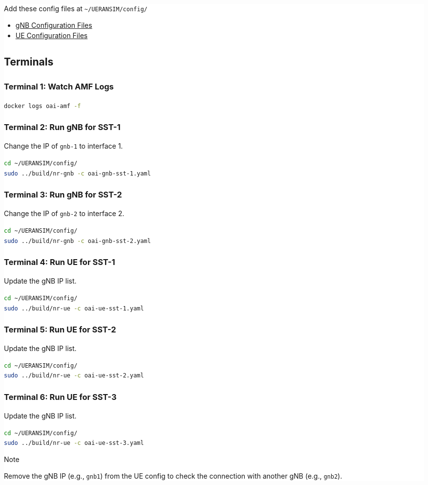 Add these config files at `~/UERANSIM/config/`

- [gNB Configuration Files](./gnb-config/)
- [UE Configuration Files](./ue-config/)

## Terminals

### Terminal 1: Watch AMF Logs

```bash
docker logs oai-amf -f
```

### Terminal 2: Run gNB for SST-1

Change the IP of `gnb-1` to interface 1.

```bash
cd ~/UERANSIM/config/
sudo ../build/nr-gnb -c oai-gnb-sst-1.yaml
```

### Terminal 3: Run gNB for SST-2

Change the IP of `gnb-2` to interface 2.

```bash
cd ~/UERANSIM/config/
sudo ../build/nr-gnb -c oai-gnb-sst-2.yaml
```

### Terminal 4: Run UE for SST-1

Update the gNB IP list.

```bash
cd ~/UERANSIM/config/
sudo ../build/nr-ue -c oai-ue-sst-1.yaml
```

### Terminal 5: Run UE for SST-2

Update the gNB IP list.

```bash
cd ~/UERANSIM/config/
sudo ../build/nr-ue -c oai-ue-sst-2.yaml
```

### Terminal 6: Run UE for SST-3

Update the gNB IP list.

```bash
cd ~/UERANSIM/config/
sudo ../build/nr-ue -c oai-ue-sst-3.yaml
```

> [!NOTE]
> Remove the gNB IP (e.g., `gnb1`) from the UE config to check the connection with another gNB (e.g., `gnb2`).
